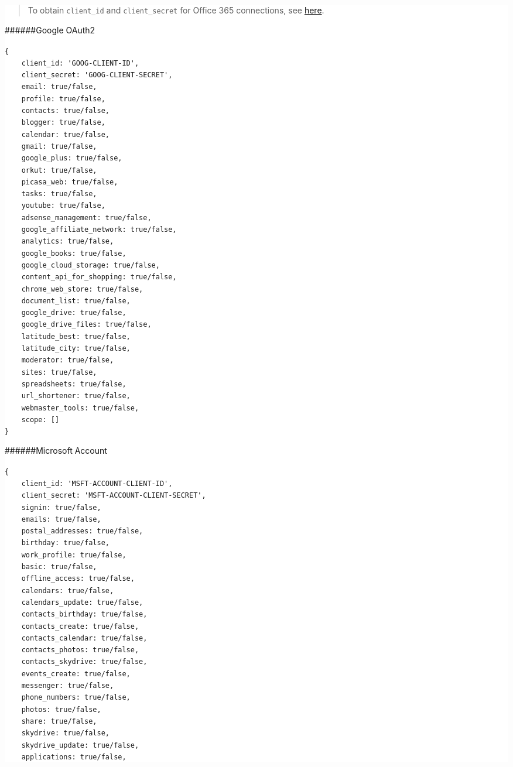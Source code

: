 > To obtain `client_id` and `client_secret` for Office 365 connections, see [here](o365-clientid).

######Google OAuth2

	{ 
		client_id: 'GOOG-CLIENT-ID',
		client_secret: 'GOOG-CLIENT-SECRET',
		email: true/false,
		profile: true/false,
		contacts: true/false,
		blogger: true/false,
		calendar: true/false,
		gmail: true/false,
		google_plus: true/false,
		orkut: true/false,
		picasa_web: true/false,
		tasks: true/false,
		youtube: true/false,
		adsense_management: true/false,
		google_affiliate_network: true/false,
		analytics: true/false,
		google_books: true/false,
		google_cloud_storage: true/false,
		content_api_for_shopping: true/false,
		chrome_web_store: true/false,
		document_list: true/false,
		google_drive: true/false,
		google_drive_files: true/false,
		latitude_best: true/false,
		latitude_city: true/false,
		moderator: true/false,
		sites: true/false,
		spreadsheets: true/false,
		url_shortener: true/false,
		webmaster_tools: true/false,
		scope: [] 
	}	

######Microsoft Account

	{
		client_id: 'MSFT-ACCOUNT-CLIENT-ID',
		client_secret: 'MSFT-ACCOUNT-CLIENT-SECRET',
		signin: true/false,
		emails: true/false,
		postal_addresses: true/false,
		birthday: true/false,
		work_profile: true/false,
		basic: true/false,
		offline_access: true/false,
		calendars: true/false,
		calendars_update: true/false,
		contacts_birthday: true/false,
		contacts_create: true/false,
		contacts_calendar: true/false,
		contacts_photos: true/false,
		contacts_skydrive: true/false,
		events_create: true/false,
		messenger: true/false,
		phone_numbers: true/false,
		photos: true/false,
		share: true/false,
		skydrive: true/false,
		skydrive_update: true/false,
		applications: true/false,